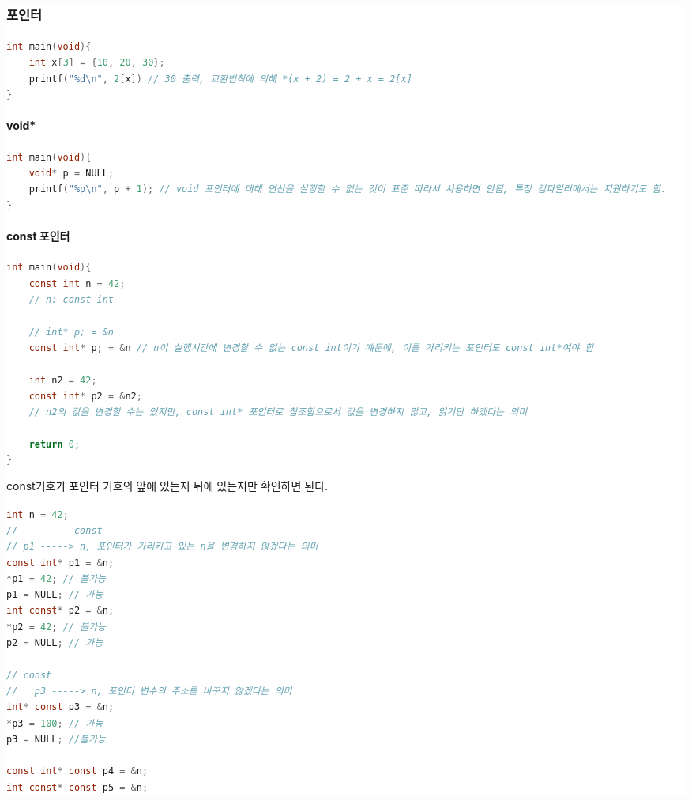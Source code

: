 ### 포인터

```C
int main(void){
    int x[3] = {10, 20, 30};
    printf("%d\n", 2[x]) // 30 출력, 교환법칙에 의해 *(x + 2) = 2 + x = 2[x]
}
```

#### void\*

```C
int main(void){
    void* p = NULL;
    printf("%p\n", p + 1); // void 포인터에 대해 연산을 실행할 수 없는 것이 표준 따라서 사용하면 안됨, 특정 컴파일러에서는 지원하기도 함.
}
```

#### const 포인터

```C
int main(void){
    const int n = 42;
    // n: const int

    // int* p; = &n
    const int* p; = &n // n이 실행시간에 변경할 수 없는 const int이기 떄문에, 이를 가리키는 포인터도 const int*여야 함

    int n2 = 42;
    const int* p2 = &n2;
    // n2의 값을 변경할 수는 있지만, const int* 포인터로 참조함으로서 값을 변경하지 않고, 읽기만 하겠다는 의미

    return 0;
}
```

const기호가 포인터 기호의 앞에 있는지 뒤에 있는지만 확인하면 된다.

```C
int n = 42;
//          const
// p1 -----> n, 포인터가 가리키고 있는 n을 변경하지 않겠다는 의미
const int* p1 = &n;
*p1 = 42; // 불가능
p1 = NULL; // 가능
int const* p2 = &n;
*p2 = 42; // 불가능
p2 = NULL; // 가능

// const
//   p3 -----> n, 포인터 변수의 주소를 바꾸지 않겠다는 의미
int* const p3 = &n;
*p3 = 100; // 가능
p3 = NULL; //불가능

const int* const p4 = &n;
int const* const p5 = &n;

```

